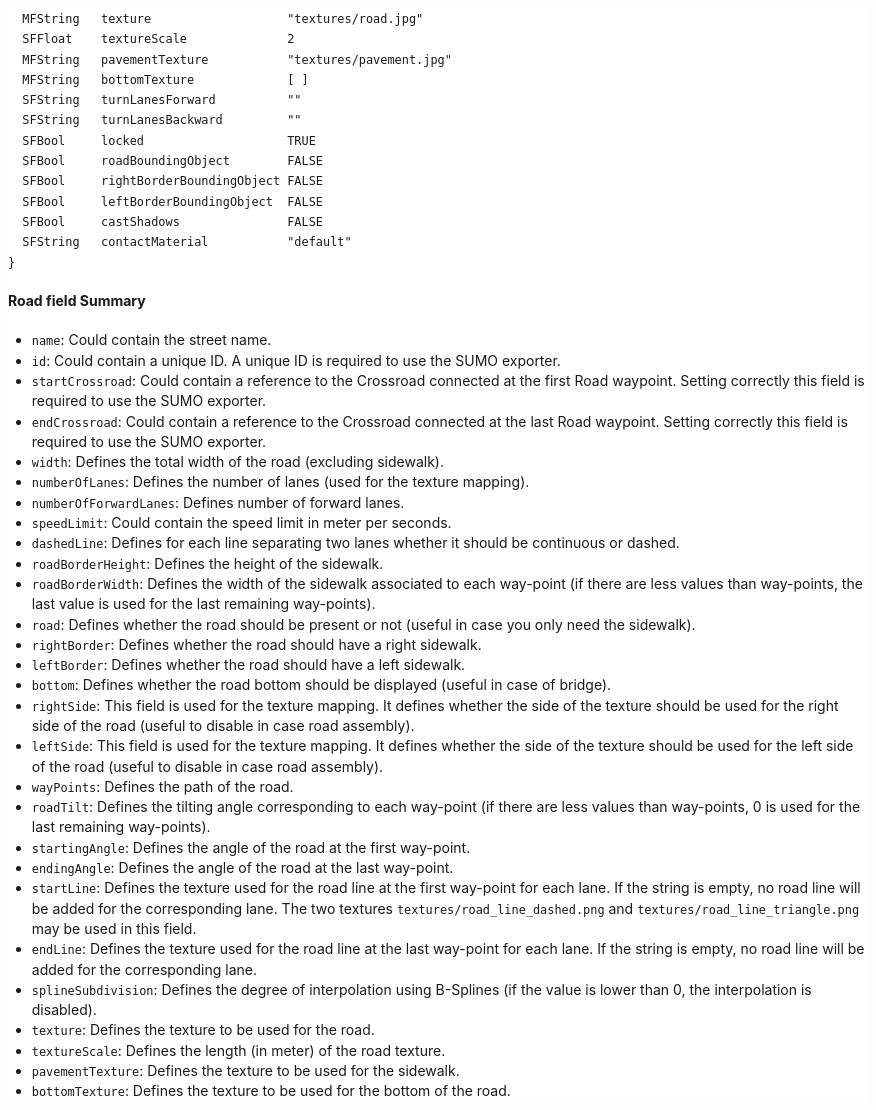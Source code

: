 ```
  MFString   texture                   "textures/road.jpg"
  SFFloat    textureScale              2
  MFString   pavementTexture           "textures/pavement.jpg"
  MFString   bottomTexture             [ ]
  SFString   turnLanesForward          ""
  SFString   turnLanesBackward         ""
  SFBool     locked                    TRUE
  SFBool     roadBoundingObject        FALSE
  SFBool     rightBorderBoundingObject FALSE
  SFBool     leftBorderBoundingObject  FALSE
  SFBool     castShadows               FALSE
  SFString   contactMaterial           "default"
}
```

#### Road field Summary

- `name`: Could contain the street name.
- `id`: Could contain a unique ID. A unique ID is required to use the SUMO exporter.
- `startCrossroad`: Could contain a reference to the Crossroad connected at the first Road waypoint.
Setting correctly this field is required to use the SUMO exporter.
- `endCrossroad`: Could contain a reference to the Crossroad connected at the last Road waypoint.
Setting correctly this field is required to use the SUMO exporter.
- `width`: Defines the total width of the road (excluding sidewalk).
- `numberOfLanes`: Defines the number of lanes (used for the texture mapping).
- `numberOfForwardLanes`: Defines number of forward lanes.
- `speedLimit`: Could contain the speed limit in meter per seconds.
- `dashedLine`: Defines for each line separating two lanes whether it should be
continuous or dashed.
- `roadBorderHeight`: Defines the height of the sidewalk.
- `roadBorderWidth`: Defines the width of the sidewalk associated to each
way-point (if there are less values than way-points, the last value is used for
the last remaining way-points).
- `road`: Defines whether the road should be present or not (useful in case you only
need the sidewalk).
- `rightBorder`: Defines whether the road should have a right sidewalk.
- `leftBorder`: Defines whether the road should have a left sidewalk.
- `bottom`: Defines whether the road bottom should be displayed (useful in case of
bridge).
- `rightSide`: This field is used for the texture mapping. It defines whether the side
of the texture should be used for the right side of the road (useful to disable
in case road assembly).
- `leftSide`: This field is used for the texture mapping. It defines whether the side
of the texture should be used for the left side of the road (useful to disable
in case road assembly).
- `wayPoints`: Defines the path of the road.
- `roadTilt`: Defines the tilting angle corresponding to each way-point (if there
are less values than way-points, 0 is used for the last remaining way-points).
- `startingAngle`: Defines the angle of the road at the first way-point.
- `endingAngle`: Defines the angle of the road at the last way-point.
- `startLine`: Defines the texture used for the road line at the first way-point
for each lane. If the string is empty, no road line will be added for the corresponding
lane. The two textures `textures/road_line_dashed.png` and `textures/road_line_triangle.png`
may be used in this field.
- `endLine`: Defines the texture used for the road line at the last way-point for
each lane. If the string is empty, no road line will be added for the corresponding lane.
- `splineSubdivision`: Defines the degree of interpolation using B-Splines (if the
value is lower than 0, the interpolation is disabled).
- `texture`: Defines the texture to be used for the road.
- `textureScale`: Defines the length (in meter) of the road texture.
- `pavementTexture`: Defines the texture to be used for the sidewalk.
- `bottomTexture`: Defines the texture to be used for the bottom of the road.